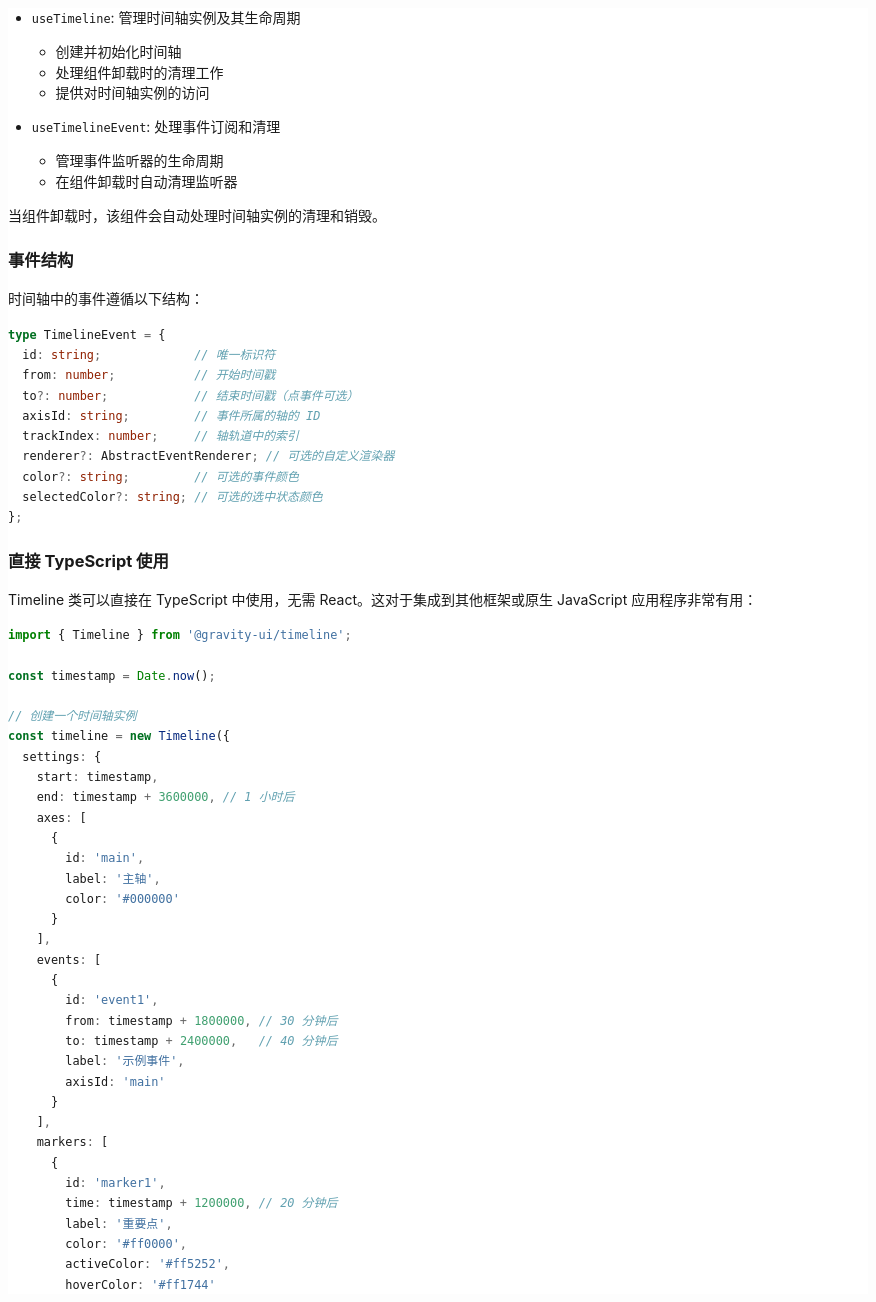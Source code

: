 - `useTimeline`: 管理时间轴实例及其生命周期
  - 创建并初始化时间轴
  - 处理组件卸载时的清理工作
  - 提供对时间轴实例的访问

- `useTimelineEvent`: 处理事件订阅和清理
  - 管理事件监听器的生命周期
  - 在组件卸载时自动清理监听器

当组件卸载时，该组件会自动处理时间轴实例的清理和销毁。

### 事件结构

时间轴中的事件遵循以下结构：

```typescript
type TimelineEvent = {
  id: string;             // 唯一标识符
  from: number;           // 开始时间戳
  to?: number;            // 结束时间戳（点事件可选）
  axisId: string;         // 事件所属的轴的 ID
  trackIndex: number;     // 轴轨道中的索引
  renderer?: AbstractEventRenderer; // 可选的自定义渲染器
  color?: string;         // 可选的事件颜色
  selectedColor?: string; // 可选的选中状态颜色
};
```

### 直接 TypeScript 使用

Timeline 类可以直接在 TypeScript 中使用，无需 React。这对于集成到其他框架或原生 JavaScript 应用程序非常有用：

```typescript
import { Timeline } from '@gravity-ui/timeline';

const timestamp = Date.now();

// 创建一个时间轴实例
const timeline = new Timeline({
  settings: {
    start: timestamp,
    end: timestamp + 3600000, // 1 小时后
    axes: [
      {
        id: 'main',
        label: '主轴',
        color: '#000000'
      }
    ],
    events: [
      {
        id: 'event1',
        from: timestamp + 1800000, // 30 分钟后
        to: timestamp + 2400000,   // 40 分钟后
        label: '示例事件',
        axisId: 'main'
      }
    ],
    markers: [
      {
        id: 'marker1',
        time: timestamp + 1200000, // 20 分钟后
        label: '重要点',
        color: '#ff0000',
        activeColor: '#ff5252',
        hoverColor: '#ff1744'
```